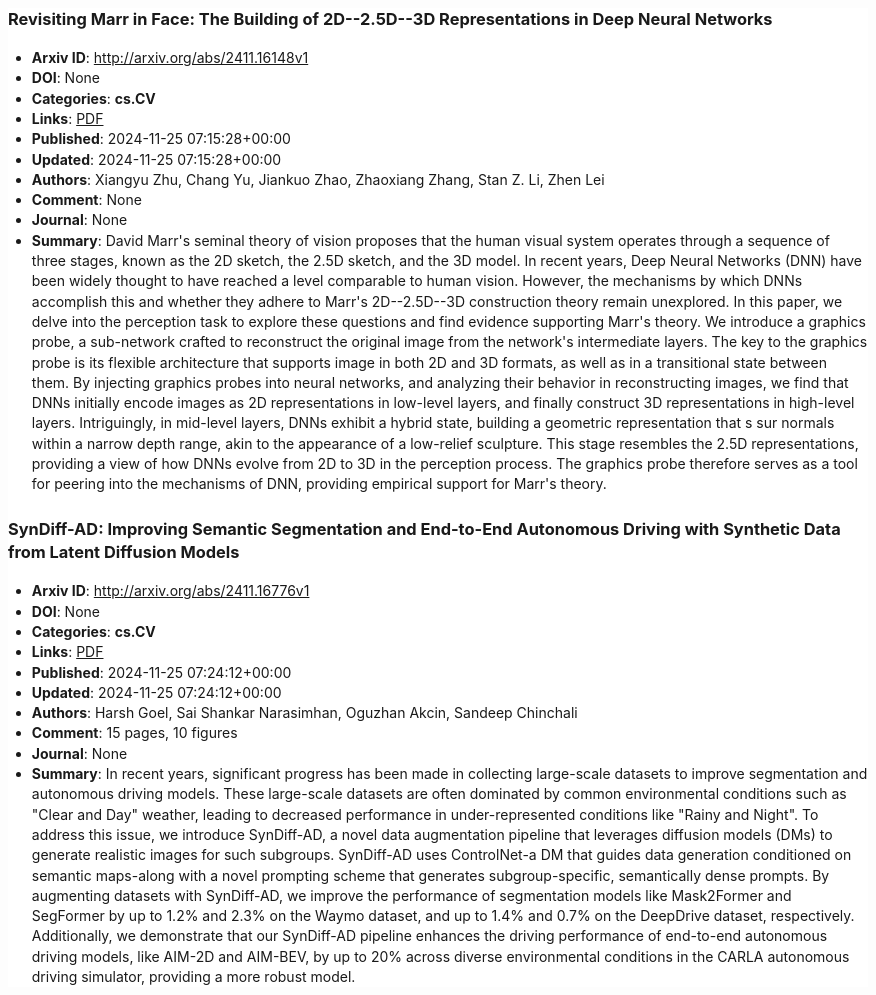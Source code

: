

### Revisiting Marr in Face: The Building of 2D--2.5D--3D Representations in Deep Neural Networks
- **Arxiv ID**: http://arxiv.org/abs/2411.16148v1
- **DOI**: None
- **Categories**: **cs.CV**
- **Links**: [PDF](http://arxiv.org/pdf/2411.16148v1)
- **Published**: 2024-11-25 07:15:28+00:00
- **Updated**: 2024-11-25 07:15:28+00:00
- **Authors**: Xiangyu Zhu, Chang Yu, Jiankuo Zhao, Zhaoxiang Zhang, Stan Z. Li, Zhen Lei
- **Comment**: None
- **Journal**: None
- **Summary**: David Marr's seminal theory of vision proposes that the human visual system operates through a sequence of three stages, known as the 2D sketch, the 2.5D sketch, and the 3D model. In recent years, Deep Neural Networks (DNN) have been widely thought to have reached a level comparable to human vision. However, the mechanisms by which DNNs accomplish this and whether they adhere to Marr's 2D--2.5D--3D construction theory remain unexplored. In this paper, we delve into the perception task to explore these questions and find evidence supporting Marr's theory. We introduce a graphics probe, a sub-network crafted to reconstruct the original image from the network's intermediate layers. The key to the graphics probe is its flexible architecture that supports image in both 2D and 3D formats, as well as in a transitional state between them. By injecting graphics probes into neural networks, and analyzing their behavior in reconstructing images, we find that DNNs initially encode images as 2D representations in low-level layers, and finally construct 3D representations in high-level layers. Intriguingly, in mid-level layers, DNNs exhibit a hybrid state, building a geometric representation that s sur normals within a narrow depth range, akin to the appearance of a low-relief sculpture. This stage resembles the 2.5D representations, providing a view of how DNNs evolve from 2D to 3D in the perception process. The graphics probe therefore serves as a tool for peering into the mechanisms of DNN, providing empirical support for Marr's theory.



### SynDiff-AD: Improving Semantic Segmentation and End-to-End Autonomous Driving with Synthetic Data from Latent Diffusion Models
- **Arxiv ID**: http://arxiv.org/abs/2411.16776v1
- **DOI**: None
- **Categories**: **cs.CV**
- **Links**: [PDF](http://arxiv.org/pdf/2411.16776v1)
- **Published**: 2024-11-25 07:24:12+00:00
- **Updated**: 2024-11-25 07:24:12+00:00
- **Authors**: Harsh Goel, Sai Shankar Narasimhan, Oguzhan Akcin, Sandeep Chinchali
- **Comment**: 15 pages, 10 figures
- **Journal**: None
- **Summary**: In recent years, significant progress has been made in collecting large-scale datasets to improve segmentation and autonomous driving models. These large-scale datasets are often dominated by common environmental conditions such as "Clear and Day" weather, leading to decreased performance in under-represented conditions like "Rainy and Night". To address this issue, we introduce SynDiff-AD, a novel data augmentation pipeline that leverages diffusion models (DMs) to generate realistic images for such subgroups. SynDiff-AD uses ControlNet-a DM that guides data generation conditioned on semantic maps-along with a novel prompting scheme that generates subgroup-specific, semantically dense prompts. By augmenting datasets with SynDiff-AD, we improve the performance of segmentation models like Mask2Former and SegFormer by up to 1.2% and 2.3% on the Waymo dataset, and up to 1.4% and 0.7% on the DeepDrive dataset, respectively. Additionally, we demonstrate that our SynDiff-AD pipeline enhances the driving performance of end-to-end autonomous driving models, like AIM-2D and AIM-BEV, by up to 20% across diverse environmental conditions in the CARLA autonomous driving simulator, providing a more robust model.
